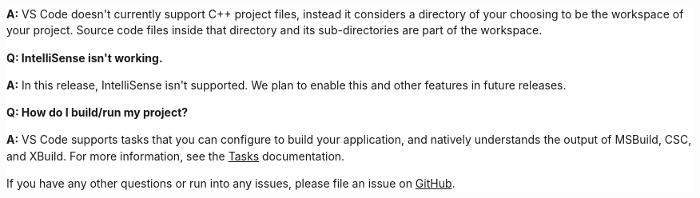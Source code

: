 **A:** VS Code doesn't currently support C++ project files, instead it considers a directory of your choosing to be the workspace of your project. Source code files inside that directory and its sub-directories are part of the workspace.

**Q: IntelliSense isn't working.**

**A:** In this release, IntelliSense isn't supported. We plan to enable this and other features in future releases.

**Q: How do I build/run my project?**

**A:** VS Code supports tasks that you can configure to build your application, and natively understands the output of MSBuild, CSC, and XBuild. For more information, see the [Tasks](/docs/editor/tasks.md) documentation.

If you have any other questions or run into any issues, please file an issue on [GitHub](https://github.com/Microsoft/vscode-cpptools/issues).
